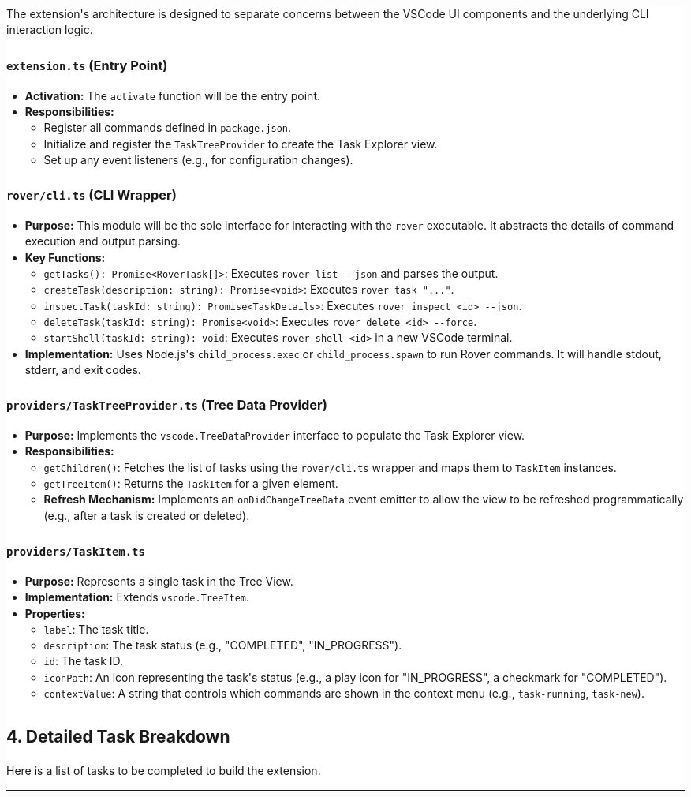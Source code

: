 The extension's architecture is designed to separate concerns between the VSCode UI components and the underlying CLI interaction logic.

### `extension.ts` (Entry Point)

- **Activation:** The `activate` function will be the entry point.
- **Responsibilities:**
  - Register all commands defined in `package.json`.
  - Initialize and register the `TaskTreeProvider` to create the Task Explorer view.
  - Set up any event listeners (e.g., for configuration changes).

### `rover/cli.ts` (CLI Wrapper)

- **Purpose:** This module will be the sole interface for interacting with the `rover` executable. It abstracts the details of command execution and output parsing.
- **Key Functions:**
  - `getTasks(): Promise<RoverTask[]>`: Executes `rover list --json` and parses the output.
  - `createTask(description: string): Promise<void>`: Executes `rover task "..."`.
  - `inspectTask(taskId: string): Promise<TaskDetails>`: Executes `rover inspect <id> --json`.
  - `deleteTask(taskId: string): Promise<void>`: Executes `rover delete <id> --force`.
  - `startShell(taskId: string): void`: Executes `rover shell <id>` in a new VSCode terminal.
- **Implementation:** Uses Node.js's `child_process.exec` or `child_process.spawn` to run Rover commands. It will handle stdout, stderr, and exit codes.

### `providers/TaskTreeProvider.ts` (Tree Data Provider)

- **Purpose:** Implements the `vscode.TreeDataProvider` interface to populate the Task Explorer view.
- **Responsibilities:**
  - `getChildren()`: Fetches the list of tasks using the `rover/cli.ts` wrapper and maps them to `TaskItem` instances.
  - `getTreeItem()`: Returns the `TaskItem` for a given element.
  - **Refresh Mechanism:** Implements an `onDidChangeTreeData` event emitter to allow the view to be refreshed programmatically (e.g., after a task is created or deleted).

### `providers/TaskItem.ts`

- **Purpose:** Represents a single task in the Tree View.
- **Implementation:** Extends `vscode.TreeItem`.
- **Properties:**
  - `label`: The task title.
  - `description`: The task status (e.g., "COMPLETED", "IN_PROGRESS").
  - `id`: The task ID.
  - `iconPath`: An icon representing the task's status (e.g., a play icon for "IN_PROGRESS", a checkmark for "COMPLETED").
  - `contextValue`: A string that controls which commands are shown in the context menu (e.g., `task-running`, `task-new`).

## 4. Detailed Task Breakdown

Here is a list of tasks to be completed to build the extension.

---
